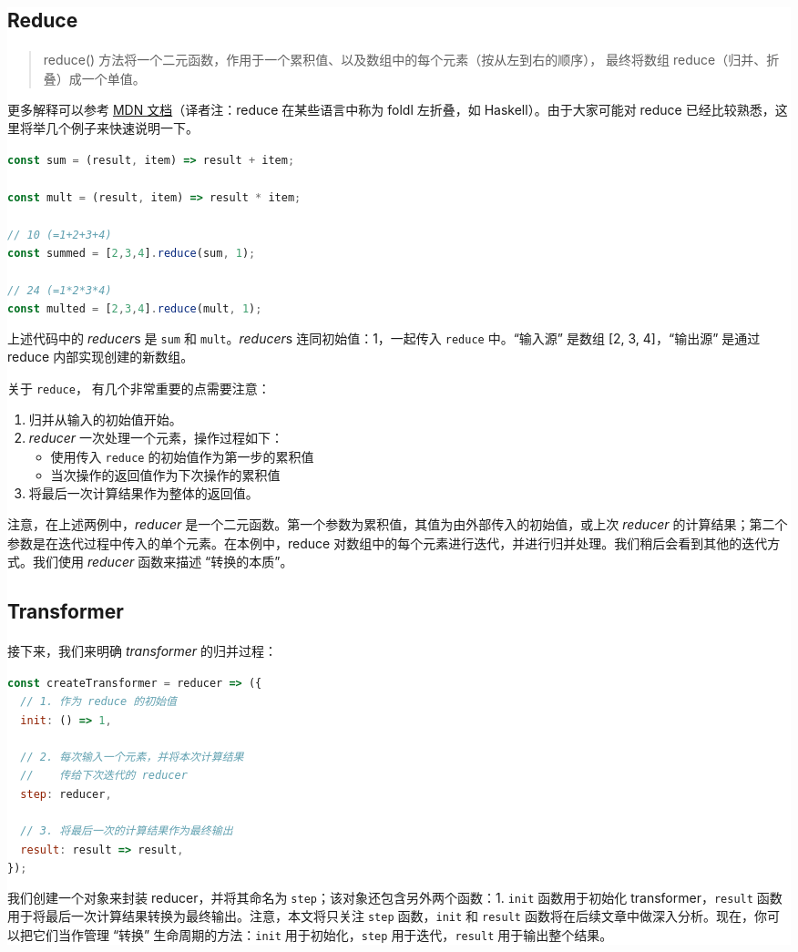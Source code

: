 ## Reduce

> reduce() 方法将一个二元函数，作用于一个累积值、以及数组中的每个元素（按从左到右的顺序）， 最终将数组 reduce（归并、折叠）成一个单值。

更多解释可以参考 [MDN 文档](https://developer.mozilla.org/en-US/docs/Web/JavaScript/Reference/Global_Objects/Array/reduce)（译者注：reduce 在某些语言中称为 foldl 左折叠，如 Haskell）。由于大家可能对 reduce 已经比较熟悉，这里将举几个例子来快速说明一下。

```js
const sum = (result, item) => result + item;

const mult = (result, item) => result * item;

// 10 (=1+2+3+4)
const summed = [2,3,4].reduce(sum, 1);

// 24 (=1*2*3*4)
const multed = [2,3,4].reduce(mult, 1);
```

上述代码中的 *reducer*s 是 `sum` 和 `mult`。*reducer*s 连同初始值：1，一起传入 `reduce` 中。“输入源” 是数组 [2, 3, 4]，“输出源” 是通过 reduce 内部实现创建的新数组。

关于 `reduce`， 有几个非常重要的点需要注意：

1. 归并从输入的初始值开始。
2. *reducer* 一次处理一个元素，操作过程如下：
    * 使用传入 `reduce` 的初始值作为第一步的累积值
    * 当次操作的返回值作为下次操作的累积值
3. 将最后一次计算结果作为整体的返回值。

注意，在上述两例中，*reducer* 是一个二元函数。第一个参数为累积值，其值为由外部传入的初始值，或上次 *reducer* 的计算结果；第二个参数是在迭代过程中传入的单个元素。在本例中，reduce 对数组中的每个元素进行迭代，并进行归并处理。我们稍后会看到其他的迭代方式。我们使用 *reducer* 函数来描述 “转换的本质”。

## Transformer

接下来，我们来明确 *transformer* 的归并过程：

```js
const createTransformer = reducer => ({
  // 1. 作为 reduce 的初始值
  init: () => 1,

  // 2. 每次输入一个元素，并将本次计算结果
  //    传给下次迭代的 reducer
  step: reducer,

  // 3. 将最后一次的计算结果作为最终输出
  result: result => result,
});
```

我们创建一个对象来封装 reducer，并将其命名为 `step`；该对象还包含另外两个函数：1. `init` 函数用于初始化 transformer，`result` 函数用于将最后一次计算结果转换为最终输出。注意，本文将只关注 `step` 函数，`init` 和 `result` 函数将在后续文章中做深入分析。现在，你可以把它们当作管理 “转换” 生命周期的方法：`init` 用于初始化，`step` 用于迭代，`result` 用于输出整个结果。
